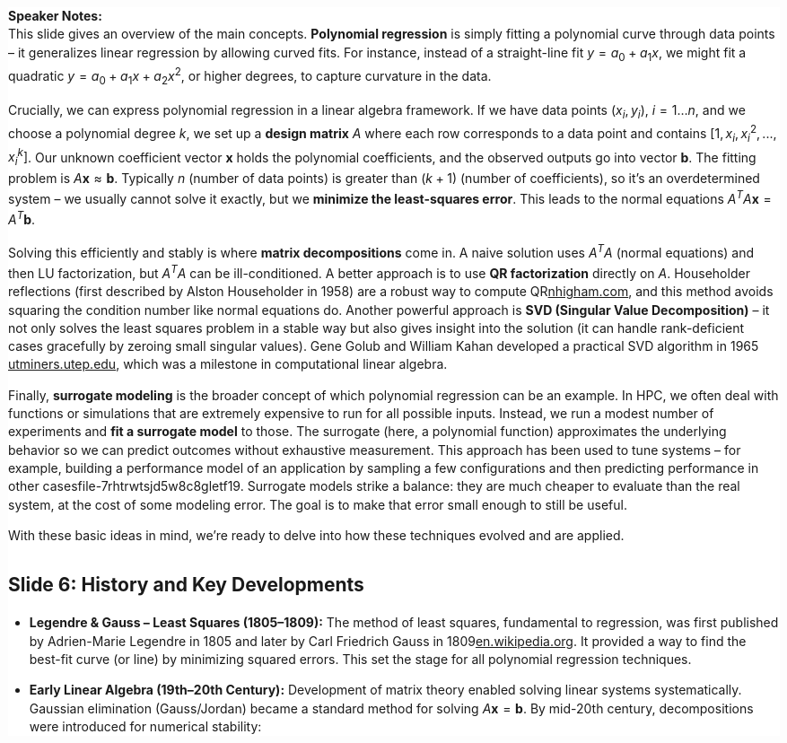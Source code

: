 
**Speaker Notes:**  
This slide gives an overview of the main concepts. **Polynomial regression** is simply fitting a polynomial curve through data points – it generalizes linear regression by allowing curved fits. For instance, instead of a straight-line fit $y = a_0 + a_1 x$, we might fit a quadratic $y = a_0 + a_1 x + a_2 x^2$, or higher degrees, to capture curvature in the data.

Crucially, we can express polynomial regression in a linear algebra framework. If we have data points $(x_i, y_i)$, $i=1\ldots n$, and we choose a polynomial degree $k$, we set up a **design matrix** $A$ where each row corresponds to a data point and contains $[1, x_i, x_i^2, ..., x_i^k]$. Our unknown coefficient vector $\mathbf{x}$ holds the polynomial coefficients, and the observed outputs go into vector $\mathbf{b}$. The fitting problem is $A \mathbf{x} \approx \mathbf{b}$. Typically $n$ (number of data points) is greater than $(k+1)$ (number of coefficients), so it’s an overdetermined system – we usually cannot solve it exactly, but we **minimize the least-squares error**. This leads to the normal equations $A^T A \mathbf{x} = A^T \mathbf{b}$.

Solving this efficiently and stably is where **matrix decompositions** come in. A naive solution uses $A^T A$ (normal equations) and then LU factorization, but $A^T A$ can be ill-conditioned. A better approach is to use **QR factorization** directly on $A$. Householder reflections (first described by Alston Householder in 1958) are a robust way to compute QR​[nhigham.com](https://nhigham.com/2020/09/15/what-is-a-householder-matrix/#:~:text=Householder%20matrices%20for%20computational%20purposes,to%20construct%20the%20QR%20factorization), and this method avoids squaring the condition number like normal equations do. Another powerful approach is **SVD (Singular Value Decomposition)** – it not only solves the least squares problem in a stable way but also gives insight into the solution (it can handle rank-deficient cases gracefully by zeroing small singular values). Gene Golub and William Kahan developed a practical SVD algorithm in 1965​[utminers.utep.edu](https://utminers.utep.edu/xzeng/2017spring_math5330/MATH_5330_Computational_Methods_of_Linear_Algebra_files/ln15.pdf#:~:text=with%20C%20%3D%20AAt,The%20technique%20finds%20U%202), which was a milestone in computational linear algebra.

Finally, **surrogate modeling** is the broader concept of which polynomial regression can be an example. In HPC, we often deal with functions or simulations that are extremely expensive to run for all possible inputs. Instead, we run a modest number of experiments and **fit a surrogate model** to those. The surrogate (here, a polynomial function) approximates the underlying behavior so we can predict outcomes without exhaustive measurement. This approach has been used to tune systems – for example, building a performance model of an application by sampling a few configurations and then predicting performance in other cases​file-7rhtrwtsjd5w8c8gletf19. Surrogate models strike a balance: they are much cheaper to evaluate than the real system, at the cost of some modeling error. The goal is to make that error small enough to still be useful.

With these basic ideas in mind, we’re ready to delve into how these techniques evolved and are applied.

## Slide 6: History and Key Developments

- **Legendre & Gauss – Least Squares (1805–1809):** The method of least squares, fundamental to regression, was first published by Adrien-Marie Legendre in 1805 and later by Carl Friedrich Gauss in 1809​[en.wikipedia.org](https://en.wikipedia.org/wiki/Polynomial_regression#:~:text=squares.%20The%20least,The%20first%20design%20of%20an). It provided a way to find the best-fit curve (or line) by minimizing squared errors. This set the stage for all polynomial regression techniques.
    
- **Early Linear Algebra (19th–20th Century):** Development of matrix theory enabled solving linear systems systematically. Gaussian elimination (Gauss/Jordan) became a standard method for solving $A\mathbf{x}=\mathbf{b}$. By mid-20th century, decompositions were introduced for numerical stability:
    